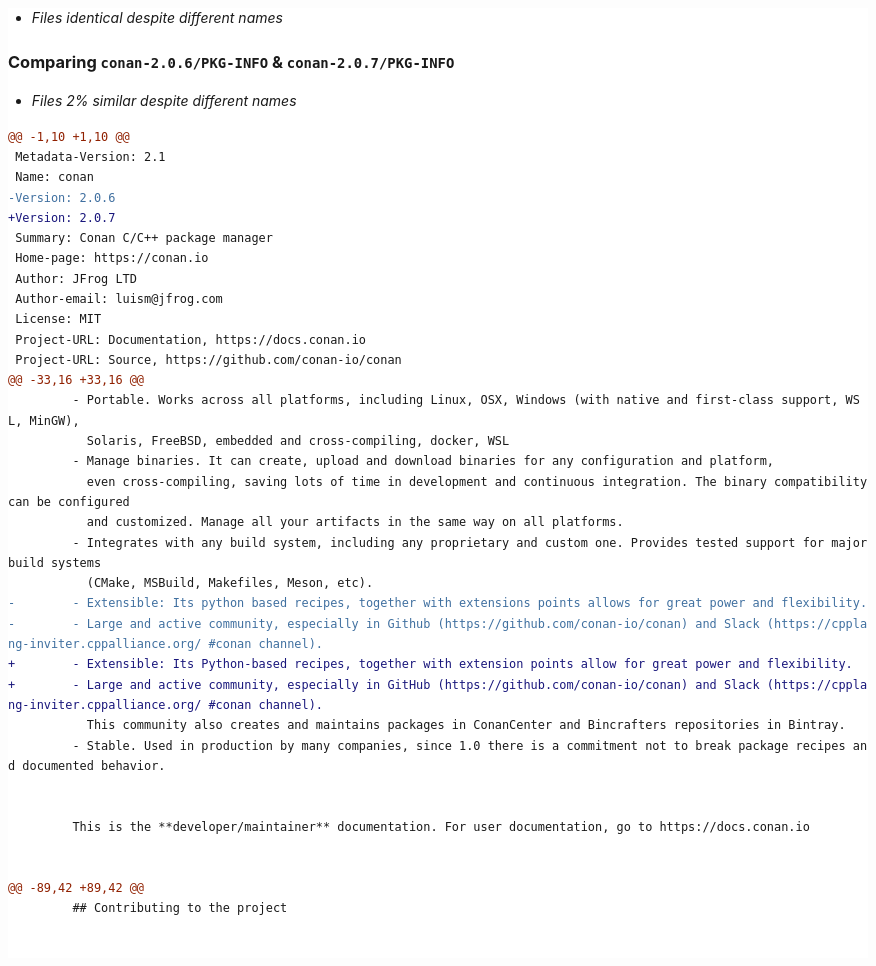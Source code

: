  * *Files identical despite different names*

### Comparing `conan-2.0.6/PKG-INFO` & `conan-2.0.7/PKG-INFO`

 * *Files 2% similar despite different names*

```diff
@@ -1,10 +1,10 @@
 Metadata-Version: 2.1
 Name: conan
-Version: 2.0.6
+Version: 2.0.7
 Summary: Conan C/C++ package manager
 Home-page: https://conan.io
 Author: JFrog LTD
 Author-email: luism@jfrog.com
 License: MIT
 Project-URL: Documentation, https://docs.conan.io
 Project-URL: Source, https://github.com/conan-io/conan
@@ -33,16 +33,16 @@
         - Portable. Works across all platforms, including Linux, OSX, Windows (with native and first-class support, WSL, MinGW),
           Solaris, FreeBSD, embedded and cross-compiling, docker, WSL
         - Manage binaries. It can create, upload and download binaries for any configuration and platform,
           even cross-compiling, saving lots of time in development and continuous integration. The binary compatibility can be configured
           and customized. Manage all your artifacts in the same way on all platforms.
         - Integrates with any build system, including any proprietary and custom one. Provides tested support for major build systems
           (CMake, MSBuild, Makefiles, Meson, etc).
-        - Extensible: Its python based recipes, together with extensions points allows for great power and flexibility.
-        - Large and active community, especially in Github (https://github.com/conan-io/conan) and Slack (https://cpplang-inviter.cppalliance.org/ #conan channel).
+        - Extensible: Its Python-based recipes, together with extension points allow for great power and flexibility.
+        - Large and active community, especially in GitHub (https://github.com/conan-io/conan) and Slack (https://cpplang-inviter.cppalliance.org/ #conan channel).
           This community also creates and maintains packages in ConanCenter and Bincrafters repositories in Bintray.
         - Stable. Used in production by many companies, since 1.0 there is a commitment not to break package recipes and documented behavior.
         
         
         This is the **developer/maintainer** documentation. For user documentation, go to https://docs.conan.io
         
         
@@ -89,42 +89,42 @@
         ## Contributing to the project
         
         
